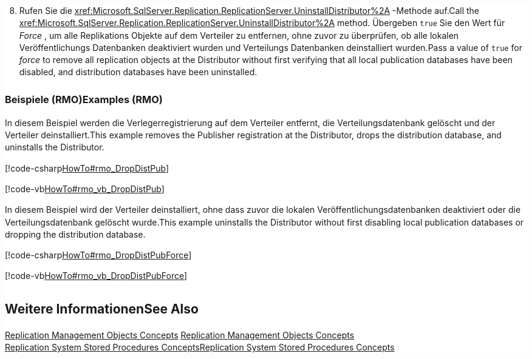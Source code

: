 8.  <span data-ttu-id="84fa9-165">Rufen Sie die <xref:Microsoft.SqlServer.Replication.ReplicationServer.UninstallDistributor%2A> -Methode auf.</span><span class="sxs-lookup"><span data-stu-id="84fa9-165">Call the <xref:Microsoft.SqlServer.Replication.ReplicationServer.UninstallDistributor%2A> method.</span></span> <span data-ttu-id="84fa9-166">Übergeben `true` Sie den Wert für *Force* , um alle Replikations Objekte auf dem Verteiler zu entfernen, ohne zuvor zu überprüfen, ob alle lokalen Veröffentlichungs Datenbanken deaktiviert wurden und Verteilungs Datenbanken deinstalliert wurden.</span><span class="sxs-lookup"><span data-stu-id="84fa9-166">Pass a value of `true` for *force* to remove all replication objects at the Distributor without first verifying that all local publication databases have been disabled, and distribution databases have been uninstalled.</span></span>  
  
###  <a name="examples-rmo"></a><a name="PShellExample"></a> <span data-ttu-id="84fa9-167">Beispiele (RMO)</span><span class="sxs-lookup"><span data-stu-id="84fa9-167">Examples (RMO)</span></span>  
 <span data-ttu-id="84fa9-168">In diesem Beispiel werden die Verlegerregistrierung auf dem Verteiler entfernt, die Verteilungsdatenbank gelöscht und der Verteiler deinstalliert.</span><span class="sxs-lookup"><span data-stu-id="84fa9-168">This example removes the Publisher registration at the Distributor, drops the distribution database, and uninstalls the Distributor.</span></span>  
  
 [!code-csharp[HowTo#rmo_DropDistPub](../../snippets/csharp/SQL15/replication/howto/cs/rmotestevelope.cs#rmo_dropdistpub)]  
  
 [!code-vb[HowTo#rmo_vb_DropDistPub](../../snippets/visualbasic/SQL15/replication/howto/vb/rmotestenv.vb#rmo_vb_dropdistpub)]  
  
 <span data-ttu-id="84fa9-169">In diesem Beispiel wird der Verteiler deinstalliert, ohne dass zuvor die lokalen Veröffentlichungsdatenbanken deaktiviert oder die Verteilungsdatenbank gelöscht wurde.</span><span class="sxs-lookup"><span data-stu-id="84fa9-169">This example uninstalls the Distributor without first disabling local publication databases or dropping the distribution database.</span></span>  
  
 [!code-csharp[HowTo#rmo_DropDistPubForce](../../snippets/csharp/SQL15/replication/howto/cs/rmotestevelope.cs#rmo_dropdistpubforce)]  
  
 [!code-vb[HowTo#rmo_vb_DropDistPubForce](../../snippets/visualbasic/SQL15/replication/howto/vb/rmotestenv.vb#rmo_vb_dropdistpubforce)]  
  
## <a name="see-also"></a><span data-ttu-id="84fa9-170">Weitere Informationen</span><span class="sxs-lookup"><span data-stu-id="84fa9-170">See Also</span></span>  
 <span data-ttu-id="84fa9-171">[Replication Management Objects Concepts](concepts/replication-management-objects-concepts.md) </span><span class="sxs-lookup"><span data-stu-id="84fa9-171">[Replication Management Objects Concepts](concepts/replication-management-objects-concepts.md) </span></span>  
 [<span data-ttu-id="84fa9-172">Replication System Stored Procedures Concepts</span><span class="sxs-lookup"><span data-stu-id="84fa9-172">Replication System Stored Procedures Concepts</span></span>](concepts/replication-system-stored-procedures-concepts.md)  
  
  
